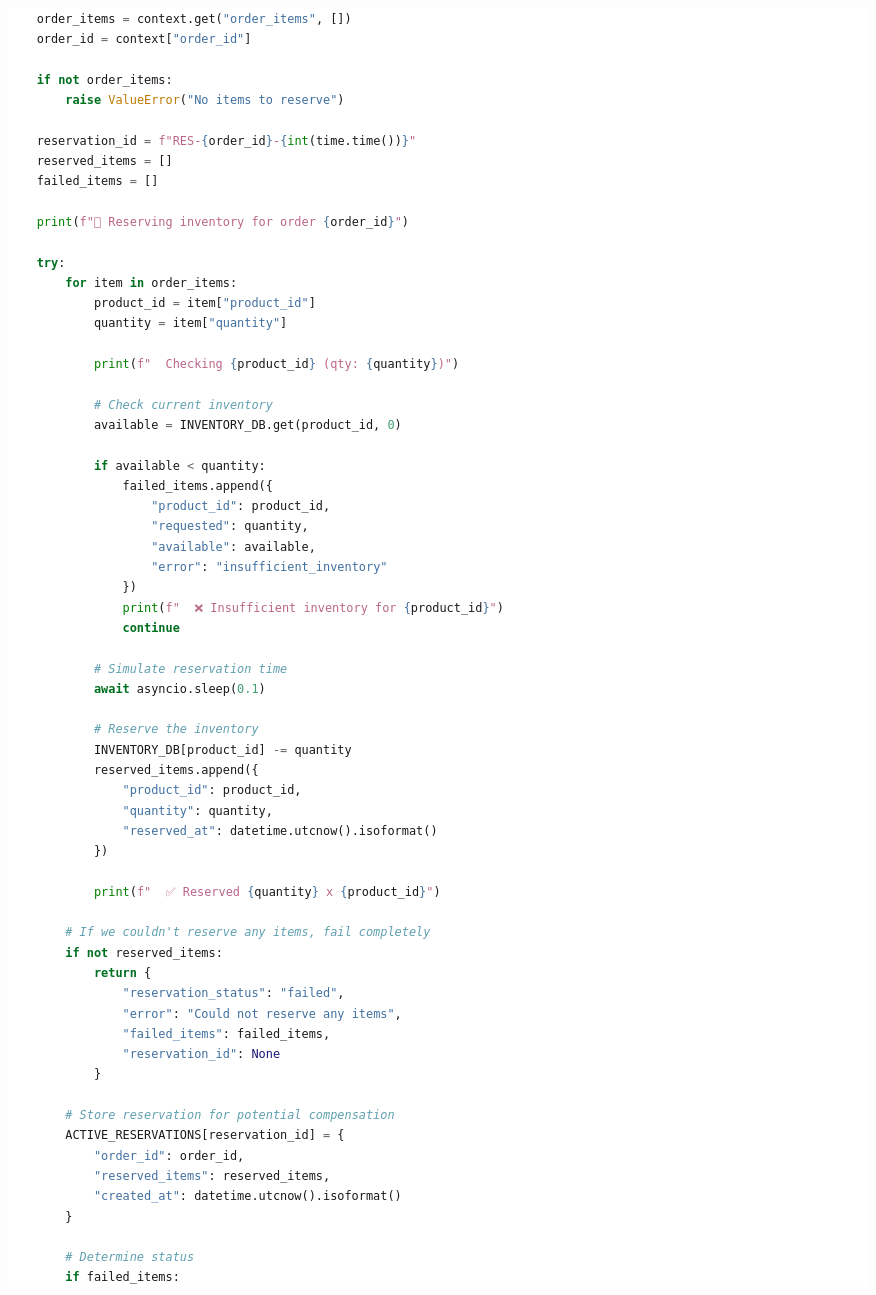```python
    order_items = context.get("order_items", [])
    order_id = context["order_id"]
    
    if not order_items:
        raise ValueError("No items to reserve")
    
    reservation_id = f"RES-{order_id}-{int(time.time())}"
    reserved_items = []
    failed_items = []
    
    print(f"🏪 Reserving inventory for order {order_id}")
    
    try:
        for item in order_items:
            product_id = item["product_id"]
            quantity = item["quantity"]
            
            print(f"  Checking {product_id} (qty: {quantity})")
            
            # Check current inventory
            available = INVENTORY_DB.get(product_id, 0)
            
            if available < quantity:
                failed_items.append({
                    "product_id": product_id,
                    "requested": quantity,
                    "available": available,
                    "error": "insufficient_inventory"
                })
                print(f"  ❌ Insufficient inventory for {product_id}")
                continue
            
            # Simulate reservation time
            await asyncio.sleep(0.1)
            
            # Reserve the inventory
            INVENTORY_DB[product_id] -= quantity
            reserved_items.append({
                "product_id": product_id,
                "quantity": quantity,
                "reserved_at": datetime.utcnow().isoformat()
            })
            
            print(f"  ✅ Reserved {quantity} x {product_id}")
        
        # If we couldn't reserve any items, fail completely
        if not reserved_items:
            return {
                "reservation_status": "failed",
                "error": "Could not reserve any items",
                "failed_items": failed_items,
                "reservation_id": None
            }
        
        # Store reservation for potential compensation
        ACTIVE_RESERVATIONS[reservation_id] = {
            "order_id": order_id,
            "reserved_items": reserved_items,
            "created_at": datetime.utcnow().isoformat()
        }
        
        # Determine status
        if failed_items:
```